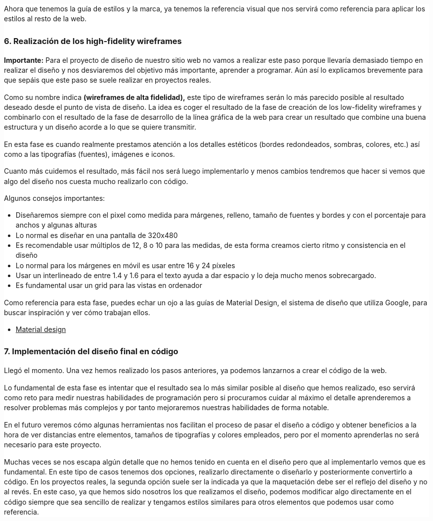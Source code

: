 Ahora que tenemos la guía de estilos y la marca, ya tenemos la referencia visual que nos servirá como referencia para aplicar los estilos al resto de la web.



### 6. Realización de los high-fidelity wireframes

**Importante:** Para el proyecto de diseño de nuestro sitio web no vamos a realizar este paso porque llevaría demasiado tiempo en realizar el diseño y nos desviaremos del objetivo más importante, aprender a programar. Aún así lo explicamos brevemente para que sepáis que este paso se suele realizar en proyectos reales.

Como su nombre indica **\(wireframes de alta fidelidad\),** este tipo de wireframes serán lo más parecido posible al resultado deseado desde el punto de vista de diseño. La idea es coger el resultado de la fase de creación de los low-fidelity wireframes y combinarlo con el resultado de la fase de desarrollo de la línea gráfica de la web para crear un resultado que combine una buena estructura y un diseño acorde a lo que se quiere transmitir.

En esta fase es cuando realmente prestamos atención a los detalles estéticos \(bordes redondeados, sombras, colores, etc.\) así como a las tipografías \(fuentes\), imágenes e iconos.

Cuanto más cuidemos el resultado, más fácil nos será luego implementarlo y menos cambios tendremos que hacer si vemos que algo del diseño nos cuesta mucho realizarlo con código.

Algunos consejos importantes:

* Diseñaremos siempre con el pixel como medida para márgenes, relleno, tamaño de fuentes y bordes y con el porcentaje para anchos y algunas alturas
* Lo normal es diseñar en una pantalla de 320x480
* Es recomendable usar múltiplos de 12, 8 o 10 para las medidas, de esta forma creamos cierto ritmo y consistencia en el diseño
* Lo normal para los márgenes en móvil es usar entre 16 y 24 píxeles
* Usar un interlineado de entre 1.4 y 1.6 para el texto ayuda a dar espacio y lo deja mucho menos sobrecargado.
* Es fundamental usar un grid para las vistas en ordenador

Como referencia para esta fase, puedes echar un ojo a las guías de Material Design, el sistema de diseño que utiliza Google, para buscar inspiración y ver cómo trabajan ellos.

* [Material design](https://material.io/guidelines/material-design/introduction.html)

### 7. Implementación del diseño final en código

Llegó el momento. Una vez hemos realizado los pasos anteriores, ya podemos lanzarnos a crear el código de la web.

Lo fundamental de esta fase es intentar que el resultado sea lo más similar posible al diseño que hemos realizado, eso servirá como reto para medir nuestras habilidades de programación pero si procuramos cuidar al máximo el detalle aprenderemos a resolver problemas más complejos y por tanto mejoraremos nuestras habilidades de forma notable.

En el futuro veremos cómo algunas herramientas nos facilitan el proceso de pasar el diseño a código y obtener beneficios a la hora de ver distancias entre elementos, tamaños de tipografías y colores empleados, pero por el momento aprenderlas no será necesario para este proyecto.

Muchas veces se nos escapa algún detalle que no hemos tenido en cuenta en el diseño pero que al implementarlo vemos que es fundamental. En este tipo de casos tenemos dos opciones, realizarlo directamente o diseñarlo y posteriormente convertirlo a código. En los proyectos reales, la segunda opción suele ser la indicada ya que la maquetación debe ser el reflejo del diseño y no al revés. En este caso, ya que hemos sido nosotros los que realizamos el diseño, podemos modificar algo directamente en el código siempre que sea sencillo de realizar y tengamos estilos similares para otros elementos que podemos usar como referencia.
